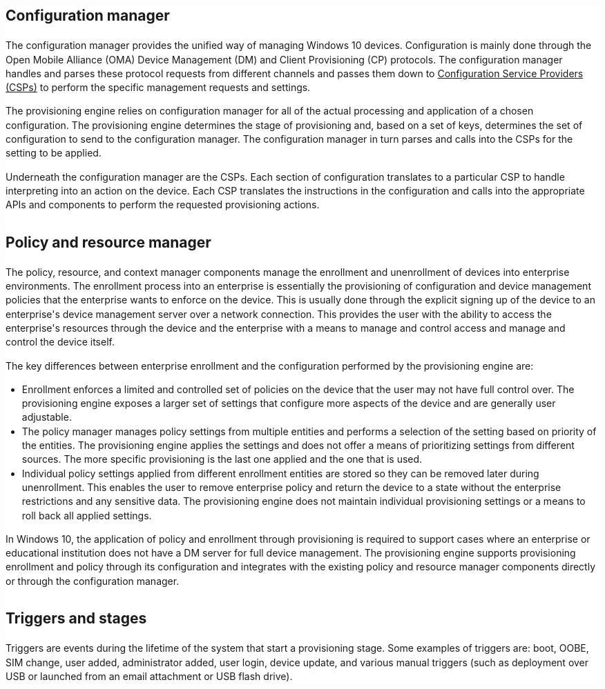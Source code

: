 ## Configuration manager

The configuration manager provides the unified way of managing Windows 10 devices. Configuration is mainly done through the Open Mobile Alliance (OMA) Device Management (DM) and Client Provisioning (CP) protocols. The configuration manager handles and parses these protocol requests from different channels and passes them down to [Configuration Service Providers (CSPs)](/windows/client-management/mdm/configuration-service-provider-reference) to perform the specific management requests and settings. 

The provisioning engine relies on configuration manager for all of the actual processing and application of a chosen configuration. The provisioning engine determines the stage of provisioning and, based on a set of keys, determines the set of configuration to send to the configuration manager. The configuration manager in turn parses and calls into the CSPs for the setting to be applied. 

Underneath the configuration manager are the CSPs. Each section of configuration translates to a particular CSP to handle interpreting into an action on the device. Each CSP translates the instructions in the configuration and calls into the appropriate APIs and components to perform the requested provisioning actions. 

## Policy and resource manager

The policy, resource, and context manager components manage the enrollment and unenrollment of devices into enterprise environments. The enrollment process into an enterprise is essentially the provisioning of configuration and device management policies that the enterprise wants to enforce on the device. This is usually done through the explicit signing up of the device to an enterprise's device management server over a network connection. This provides the user with the ability to access the enterprise's resources through the device and the enterprise with a means to manage and control access and manage and control the device itself. 

The key differences between enterprise enrollment and the configuration performed by the provisioning engine are: 
- Enrollment enforces a limited and controlled set of policies on the device that the user may not have full control over. The provisioning engine exposes a larger set of settings that configure more aspects of the device and are generally user adjustable.
- The policy manager manages policy settings from multiple entities and performs a selection of the setting based on priority of the entities. The provisioning engine applies the settings and does not offer a means of prioritizing settings from different sources. The more specific provisioning is the last one applied and the one that is used.
- Individual policy settings applied from different enrollment entities are stored so they can be removed later during unenrollment. This enables the user to remove enterprise policy and return the device to a state without the enterprise restrictions and any sensitive data. The provisioning engine does not maintain individual provisioning settings or a means to roll back all applied settings.

In Windows 10, the application of policy and enrollment through provisioning is required to support cases where an enterprise or educational institution does not have a DM server for full device management. The provisioning engine supports provisioning enrollment and policy through its configuration and integrates with the existing policy and resource manager components directly or through the configuration manager. 

## Triggers and stages

Triggers are events during the lifetime of the system that start a provisioning stage. Some examples of triggers are: boot, OOBE, SIM change, user added, administrator added, user login, device update, and various manual triggers (such as deployment over USB or launched from an email attachment or USB flash drive).
